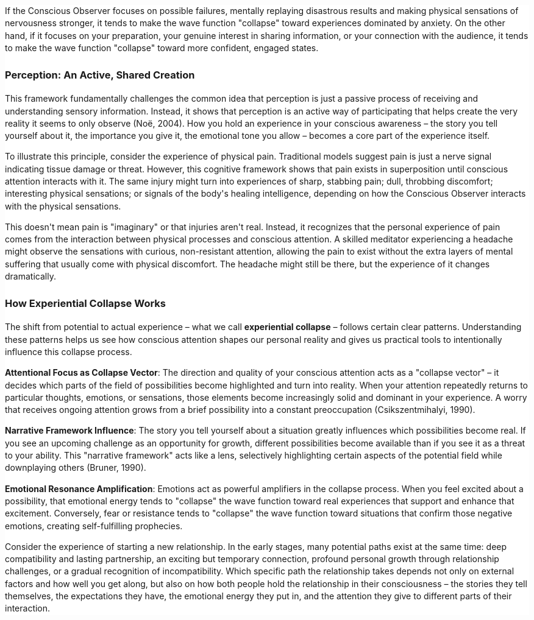 If the Conscious Observer focuses on possible failures, mentally replaying disastrous results and making physical sensations of nervousness stronger, it tends to make the wave function "collapse" toward experiences dominated by anxiety. On the other hand, if it focuses on your preparation, your genuine interest in sharing information, or your connection with the audience, it tends to make the wave function "collapse" toward more confident, engaged states.

### Perception: An Active, Shared Creation

This framework fundamentally challenges the common idea that perception is just a passive process of receiving and understanding sensory information. Instead, it shows that perception is an active way of participating that helps create the very reality it seems to only observe (Noë, 2004). How you hold an experience in your conscious awareness – the story you tell yourself about it, the importance you give it, the emotional tone you allow – becomes a core part of the experience itself.

To illustrate this principle, consider the experience of physical pain. Traditional models suggest pain is just a nerve signal indicating tissue damage or threat. However, this cognitive framework shows that pain exists in superposition until conscious attention interacts with it. The same injury might turn into experiences of sharp, stabbing pain; dull, throbbing discomfort; interesting physical sensations; or signals of the body's healing intelligence, depending on how the Conscious Observer interacts with the physical sensations.

This doesn't mean pain is "imaginary" or that injuries aren't real. Instead, it recognizes that the personal experience of pain comes from the interaction between physical processes and conscious attention. A skilled meditator experiencing a headache might observe the sensations with curious, non-resistant attention, allowing the pain to exist without the extra layers of mental suffering that usually come with physical discomfort. The headache might still be there, but the experience of it changes dramatically.

### How Experiential Collapse Works

The shift from potential to actual experience – what we call **experiential collapse** – follows certain clear patterns. Understanding these patterns helps us see how conscious attention shapes our personal reality and gives us practical tools to intentionally influence this collapse process.

**Attentional Focus as Collapse Vector**: The direction and quality of your conscious attention acts as a "collapse vector" – it decides which parts of the field of possibilities become highlighted and turn into reality. When your attention repeatedly returns to particular thoughts, emotions, or sensations, those elements become increasingly solid and dominant in your experience. A worry that receives ongoing attention grows from a brief possibility into a constant preoccupation (Csikszentmihalyi, 1990).

**Narrative Framework Influence**: The story you tell yourself about a situation greatly influences which possibilities become real. If you see an upcoming challenge as an opportunity for growth, different possibilities become available than if you see it as a threat to your ability. This "narrative framework" acts like a lens, selectively highlighting certain aspects of the potential field while downplaying others (Bruner, 1990).

**Emotional Resonance Amplification**: Emotions act as powerful amplifiers in the collapse process. When you feel excited about a possibility, that emotional energy tends to "collapse" the wave function toward real experiences that support and enhance that excitement. Conversely, fear or resistance tends to "collapse" the wave function toward situations that confirm those negative emotions, creating self-fulfilling prophecies.

Consider the experience of starting a new relationship. In the early stages, many potential paths exist at the same time: deep compatibility and lasting partnership, an exciting but temporary connection, profound personal growth through relationship challenges, or a gradual recognition of incompatibility. Which specific path the relationship takes depends not only on external factors and how well you get along, but also on how both people hold the relationship in their consciousness – the stories they tell themselves, the expectations they have, the emotional energy they put in, and the attention they give to different parts of their interaction.
